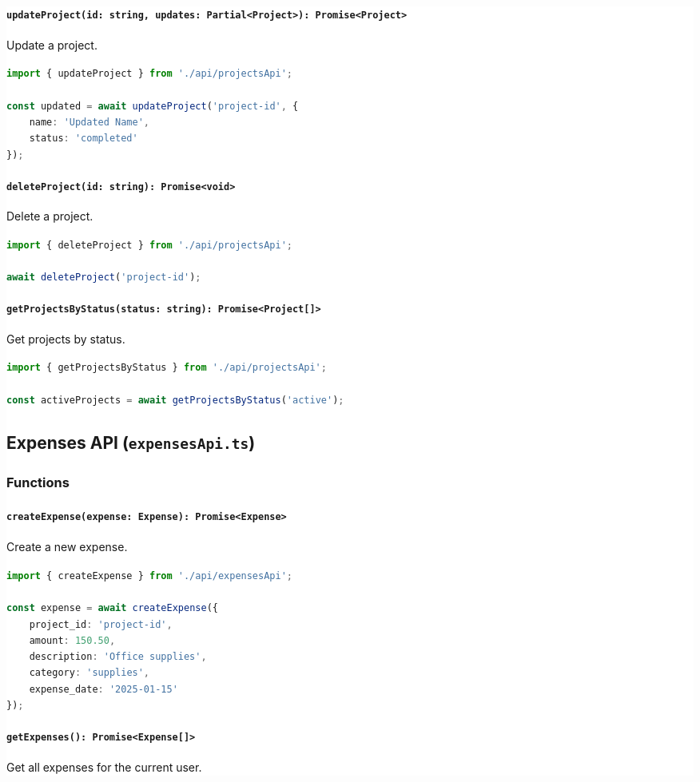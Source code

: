 #### `updateProject(id: string, updates: Partial<Project>): Promise<Project>`
Update a project.

```typescript
import { updateProject } from './api/projectsApi';

const updated = await updateProject('project-id', {
    name: 'Updated Name',
    status: 'completed'
});
```

#### `deleteProject(id: string): Promise<void>`
Delete a project.

```typescript
import { deleteProject } from './api/projectsApi';

await deleteProject('project-id');
```

#### `getProjectsByStatus(status: string): Promise<Project[]>`
Get projects by status.

```typescript
import { getProjectsByStatus } from './api/projectsApi';

const activeProjects = await getProjectsByStatus('active');
```

## Expenses API (`expensesApi.ts`)

### Functions

#### `createExpense(expense: Expense): Promise<Expense>`
Create a new expense.

```typescript
import { createExpense } from './api/expensesApi';

const expense = await createExpense({
    project_id: 'project-id',
    amount: 150.50,
    description: 'Office supplies',
    category: 'supplies',
    expense_date: '2025-01-15'
});
```

#### `getExpenses(): Promise<Expense[]>`
Get all expenses for the current user.
